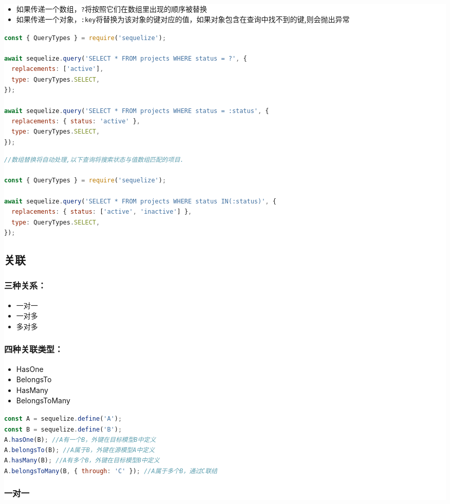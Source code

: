 - 如果传递一个数组，`?`将按照它们在数组里出现的顺序被替换
- 如果传递一个对象，`:key`将替换为该对象的键对应的值，如果对象包含在查询中找不到的键,则会抛出异常

```js
const { QueryTypes } = require('sequelize');

await sequelize.query('SELECT * FROM projects WHERE status = ?', {
  replacements: ['active'],
  type: QueryTypes.SELECT,
});

await sequelize.query('SELECT * FROM projects WHERE status = :status', {
  replacements: { status: 'active' },
  type: QueryTypes.SELECT,
});
```

```js
//数组替换将自动处理,以下查询将搜索状态与值数组匹配的项目.

const { QueryTypes } = require('sequelize');

await sequelize.query('SELECT * FROM projects WHERE status IN(:status)', {
  replacements: { status: ['active', 'inactive'] },
  type: QueryTypes.SELECT,
});
```

## 关联

### 三种关系：

- 一对一
- 一对多
- 多对多

### 四种关联类型：

- HasOne
- BelongsTo
- HasMany
- BelongsToMany

```js
const A = sequelize.define('A');
const B = sequelize.define('B');
A.hasOne(B); //A有一个B，外键在目标模型B中定义
A.belongsTo(B); //A属于B，外键在源模型A中定义
A.hasMany(B); //A有多个B，外键在目标模型B中定义
A.belongsToMany(B, { through: 'C' }); //A属于多个B，通过C联结
```

### 一对一
